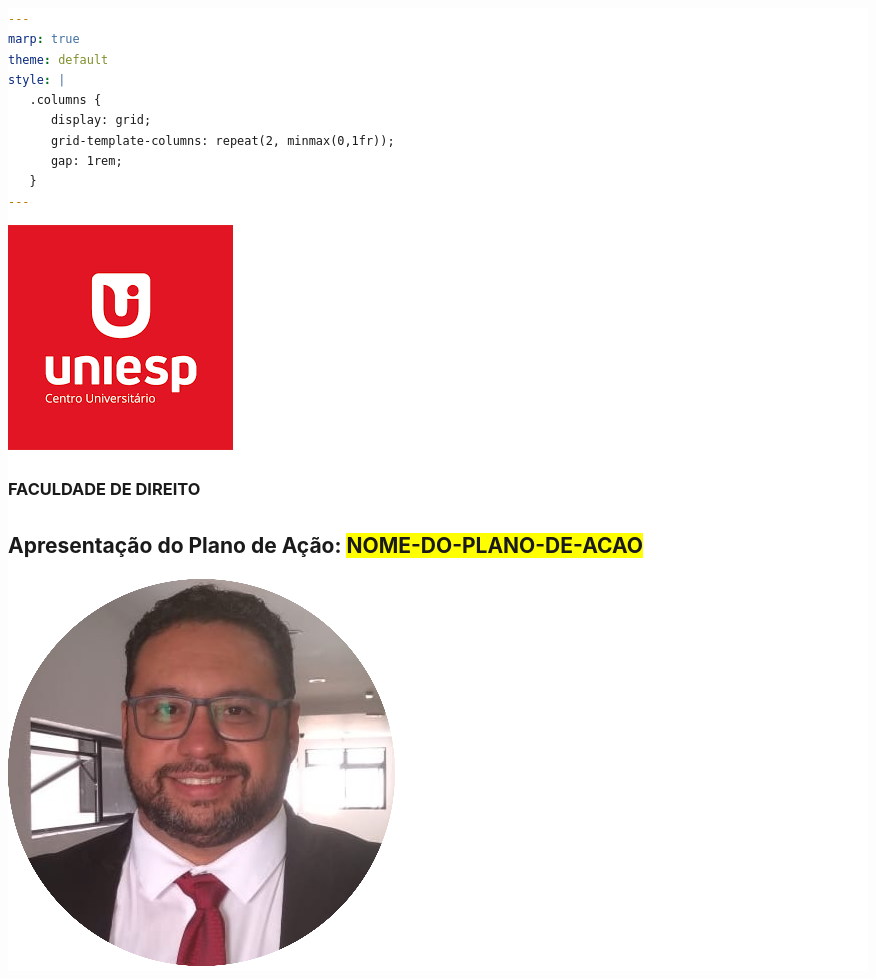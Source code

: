 ```yaml
---
marp: true
theme: default
style: |
   .columns {
      display: grid;
      grid-template-columns: repeat(2, minmax(0,1fr));
      gap: 1rem;
   }
---
```

<style scoped>
section {
  display: flex;
  flex-direction: column;
  justify-content: center;
  text-align: center;
}
</style>

![width:5cm](../figuras/LOGO_UNIESP.png)

### FACULDADE DE DIREITO

## Apresentação do Plano de Ação: <span style="background-color:yellow">NOME-DO-PLANO-DE-ACAO</span>


![width:2.5cm](../figuras/FOTO_PERFIL_DANIEL_CLAUDINO_2023.png)
